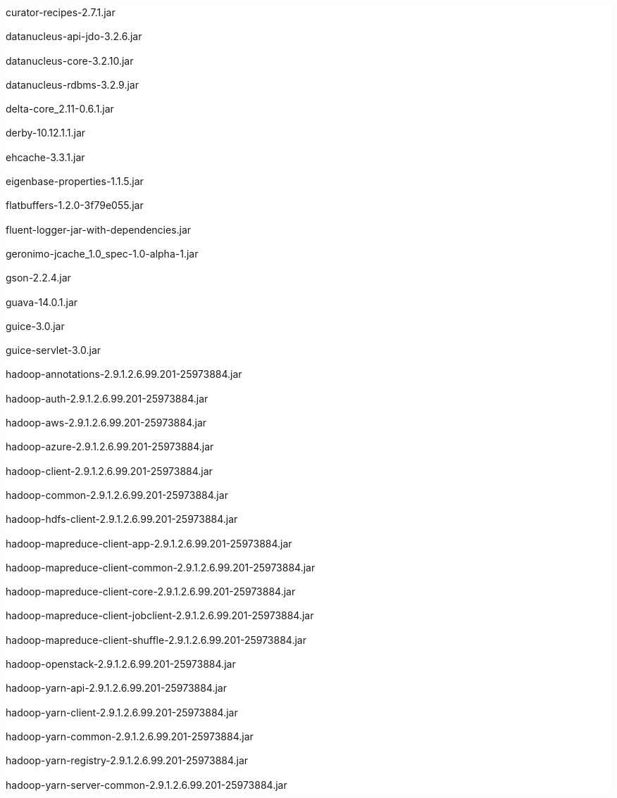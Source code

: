 curator-recipes-2.7.1.jar

datanucleus-api-jdo-3.2.6.jar

datanucleus-core-3.2.10.jar

datanucleus-rdbms-3.2.9.jar

delta-core_2.11-0.6.1.jar

derby-10.12.1.1.jar

ehcache-3.3.1.jar

eigenbase-properties-1.1.5.jar

flatbuffers-1.2.0-3f79e055.jar

fluent-logger-jar-with-dependencies.jar

geronimo-jcache_1.0_spec-1.0-alpha-1.jar

gson-2.2.4.jar

guava-14.0.1.jar

guice-3.0.jar

guice-servlet-3.0.jar

hadoop-annotations-2.9.1.2.6.99.201-25973884.jar

hadoop-auth-2.9.1.2.6.99.201-25973884.jar

hadoop-aws-2.9.1.2.6.99.201-25973884.jar

hadoop-azure-2.9.1.2.6.99.201-25973884.jar

hadoop-client-2.9.1.2.6.99.201-25973884.jar

hadoop-common-2.9.1.2.6.99.201-25973884.jar

hadoop-hdfs-client-2.9.1.2.6.99.201-25973884.jar

hadoop-mapreduce-client-app-2.9.1.2.6.99.201-25973884.jar

hadoop-mapreduce-client-common-2.9.1.2.6.99.201-25973884.jar

hadoop-mapreduce-client-core-2.9.1.2.6.99.201-25973884.jar

hadoop-mapreduce-client-jobclient-2.9.1.2.6.99.201-25973884.jar

hadoop-mapreduce-client-shuffle-2.9.1.2.6.99.201-25973884.jar

hadoop-openstack-2.9.1.2.6.99.201-25973884.jar

hadoop-yarn-api-2.9.1.2.6.99.201-25973884.jar

hadoop-yarn-client-2.9.1.2.6.99.201-25973884.jar

hadoop-yarn-common-2.9.1.2.6.99.201-25973884.jar

hadoop-yarn-registry-2.9.1.2.6.99.201-25973884.jar

hadoop-yarn-server-common-2.9.1.2.6.99.201-25973884.jar
